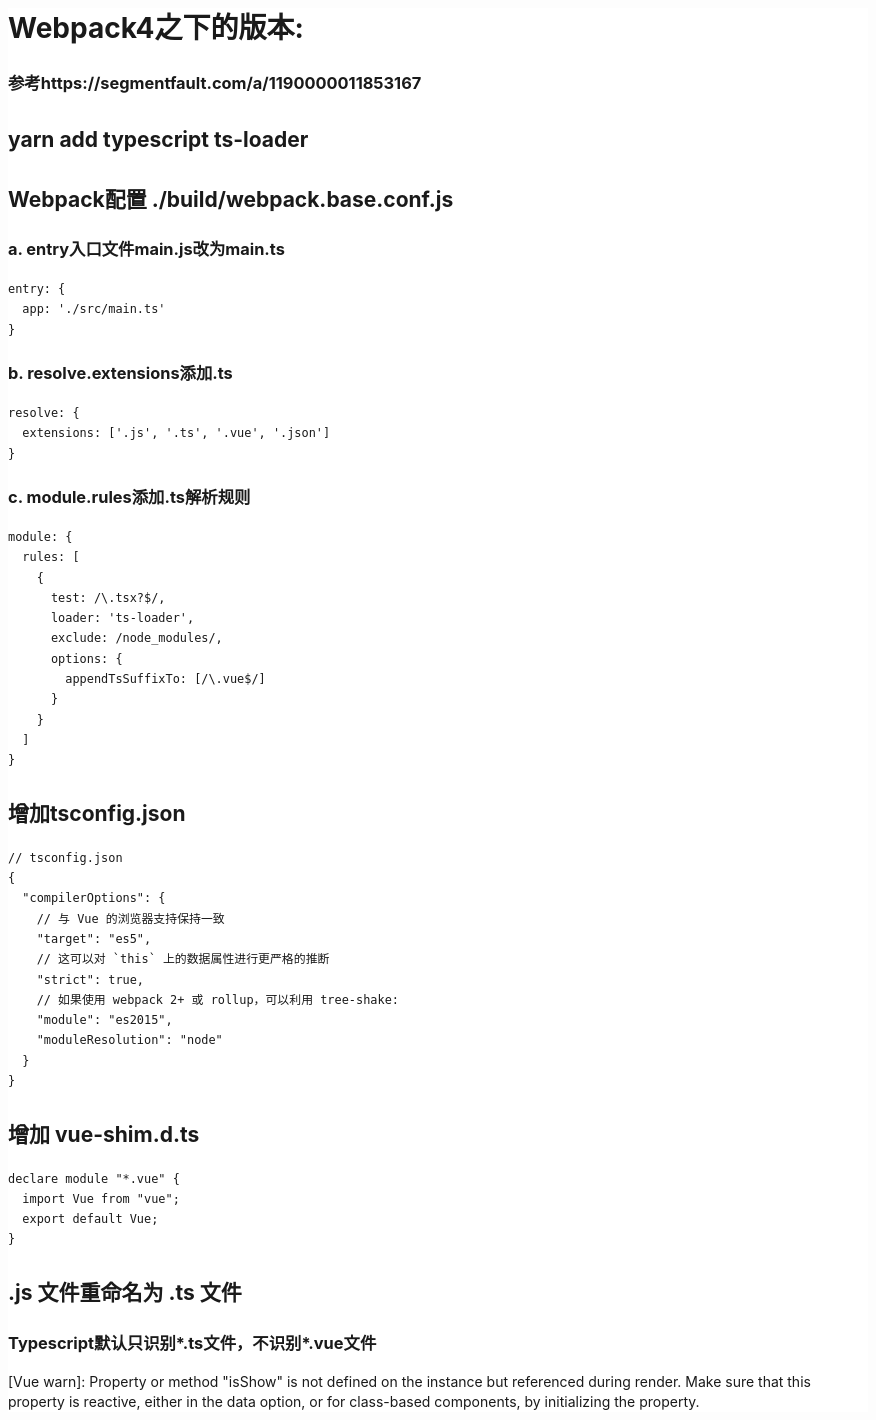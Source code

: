 # Webpack4之下的版本:
### 参考https://segmentfault.com/a/1190000011853167
## yarn add typescript ts-loader
## Webpack配置 ./build/webpack.base.conf.js
### a. entry入口文件main.js改为main.ts
```
entry: {
  app: './src/main.ts'
}
```
### b. resolve.extensions添加.ts
```
resolve: {
  extensions: ['.js', '.ts', '.vue', '.json']
}
```
### c. module.rules添加.ts解析规则
```
module: {
  rules: [
    {
      test: /\.tsx?$/,
      loader: 'ts-loader',
      exclude: /node_modules/,
      options: {
        appendTsSuffixTo: [/\.vue$/]
      }
    }
  ]
}
```
## 增加tsconfig.json
```
// tsconfig.json
{
  "compilerOptions": {
    // 与 Vue 的浏览器支持保持一致
    "target": "es5",
    // 这可以对 `this` 上的数据属性进行更严格的推断
    "strict": true,
    // 如果使用 webpack 2+ 或 rollup，可以利用 tree-shake:
    "module": "es2015",
    "moduleResolution": "node"
  }
}
```
## 增加 vue-shim.d.ts
```
declare module "*.vue" {
  import Vue from "vue";
  export default Vue;
}
```
## .js 文件重命名为 .ts 文件
### Typescript默认只识别*.ts文件，不识别*.vue文件

[Vue warn]: Property or method "isShow" is not defined on the instance but referenced during render. Make sure that this property is reactive, either in the data option, or for class-based components, by initializing the property.